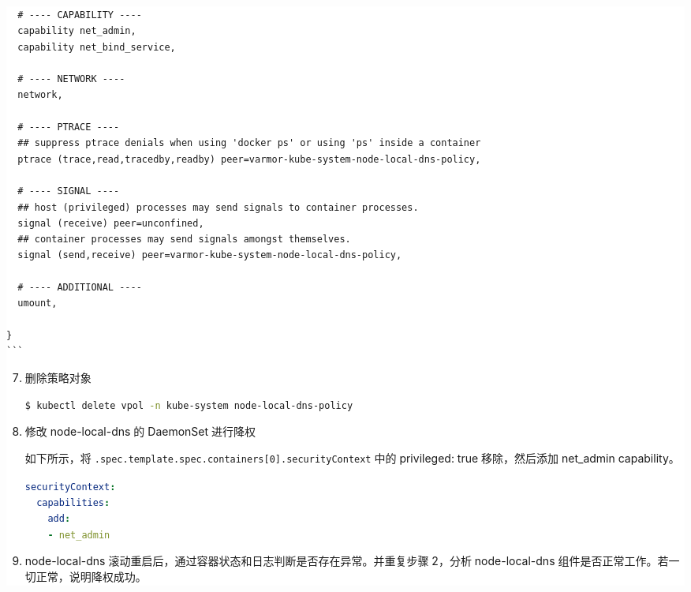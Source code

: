      # ---- CAPABILITY ----
      capability net_admin,
      capability net_bind_service,

      # ---- NETWORK ----
      network,

      # ---- PTRACE ----
      ## suppress ptrace denials when using 'docker ps' or using 'ps' inside a container
      ptrace (trace,read,tracedby,readby) peer=varmor-kube-system-node-local-dns-policy,

      # ---- SIGNAL ----
      ## host (privileged) processes may send signals to container processes.
      signal (receive) peer=unconfined,
      ## container processes may send signals amongst themselves.
      signal (send,receive) peer=varmor-kube-system-node-local-dns-policy,

      # ---- ADDITIONAL ----
      umount,

    }
    ```

7. 删除策略对象

    ```bash
    $ kubectl delete vpol -n kube-system node-local-dns-policy
    ```

8. 修改 node-local-dns 的 DaemonSet 进行降权

    如下所示，将 `.spec.template.spec.containers[0].securityContext` 中的 privileged: true 移除，然后添加 net_admin capability。

    ```yaml
    securityContext:
      capabilities:
        add:
        - net_admin
    ```

9. node-local-dns 滚动重启后，通过容器状态和日志判断是否存在异常。并重复步骤 2，分析 node-local-dns 组件是否正常工作。若一切正常，说明降权成功。
